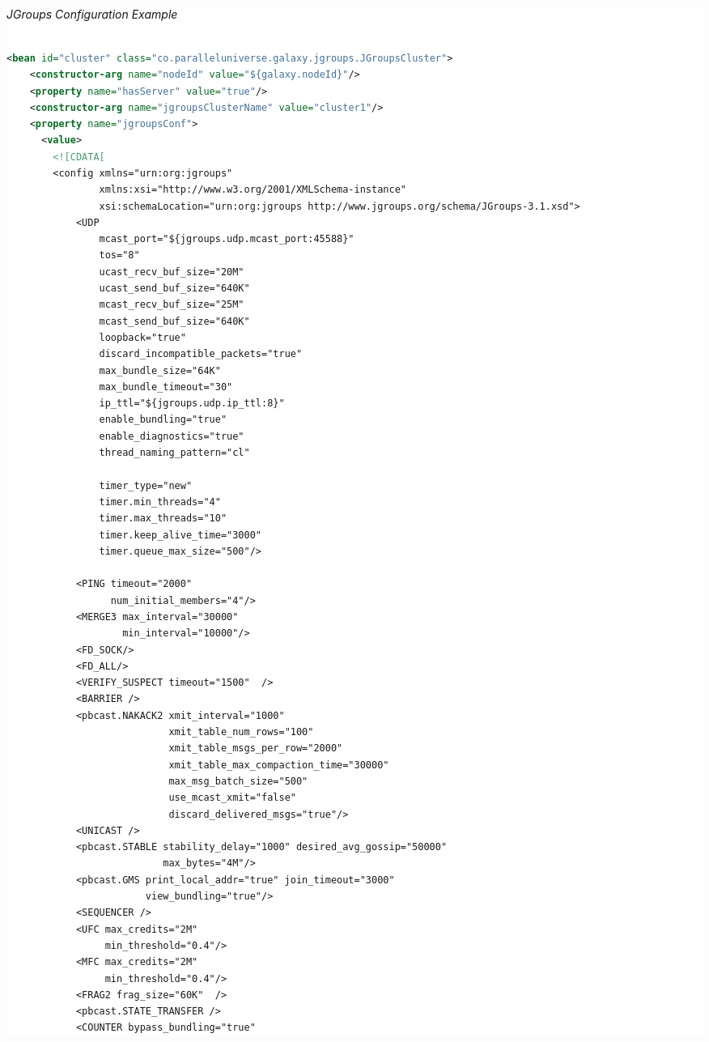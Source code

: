 
###### JGroups Configuration Example

~~~ xml
<bean id="cluster" class="co.paralleluniverse.galaxy.jgroups.JGroupsCluster">
    <constructor-arg name="nodeId" value="${galaxy.nodeId}"/>
    <property name="hasServer" value="true"/>
    <constructor-arg name="jgroupsClusterName" value="cluster1"/>
    <property name="jgroupsConf">
      <value>
        <![CDATA[
        <config xmlns="urn:org:jgroups"
                xmlns:xsi="http://www.w3.org/2001/XMLSchema-instance"
                xsi:schemaLocation="urn:org:jgroups http://www.jgroups.org/schema/JGroups-3.1.xsd">
            <UDP
                mcast_port="${jgroups.udp.mcast_port:45588}"
                tos="8"
                ucast_recv_buf_size="20M"
                ucast_send_buf_size="640K"
                mcast_recv_buf_size="25M"
                mcast_send_buf_size="640K"
                loopback="true"
                discard_incompatible_packets="true"
                max_bundle_size="64K"
                max_bundle_timeout="30"
                ip_ttl="${jgroups.udp.ip_ttl:8}"
                enable_bundling="true"
                enable_diagnostics="true"
                thread_naming_pattern="cl"

                timer_type="new"
                timer.min_threads="4"
                timer.max_threads="10"
                timer.keep_alive_time="3000"
                timer.queue_max_size="500"/>

            <PING timeout="2000"
                  num_initial_members="4"/>
            <MERGE3 max_interval="30000"
                    min_interval="10000"/>
            <FD_SOCK/>
            <FD_ALL/>
            <VERIFY_SUSPECT timeout="1500"  />
            <BARRIER />
            <pbcast.NAKACK2 xmit_interval="1000"
                            xmit_table_num_rows="100"
                            xmit_table_msgs_per_row="2000"
                            xmit_table_max_compaction_time="30000"
                            max_msg_batch_size="500"
                            use_mcast_xmit="false"
                            discard_delivered_msgs="true"/>
            <UNICAST />
            <pbcast.STABLE stability_delay="1000" desired_avg_gossip="50000"
                           max_bytes="4M"/>
            <pbcast.GMS print_local_addr="true" join_timeout="3000"
                        view_bundling="true"/>
            <SEQUENCER />
            <UFC max_credits="2M"
                 min_threshold="0.4"/>
            <MFC max_credits="2M"
                 min_threshold="0.4"/>
            <FRAG2 frag_size="60K"  />
            <pbcast.STATE_TRANSFER />
            <COUNTER bypass_bundling="true" 
~~~